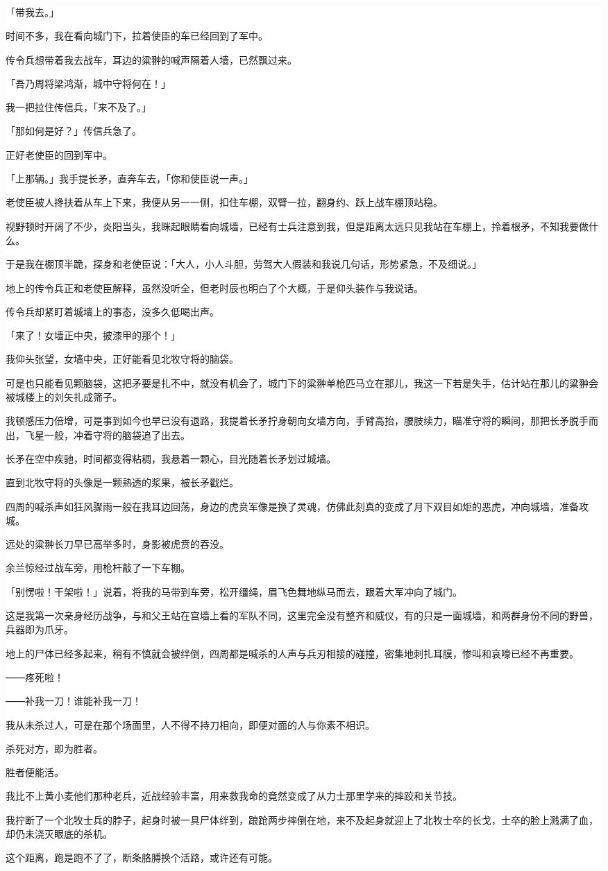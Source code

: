 「带我去。」

时间不多，我在看向城门下，拉着使臣的车已经回到了军中。

传令兵想带着我去战车，耳边的粱翀的喊声隔着人墙，已然飘过来。

「吾乃周将梁鸿渐，城中守将何在！」

我一把拉住传信兵，「来不及了。」

「那如何是好？」传信兵急了。

正好老使臣的回到军中。

「上那辆。」我手提长矛，直奔车去，「你和使臣说一声。」

老使臣被人搀扶着从车上下来，我便从另一一侧，扣住车棚，双臂一拉，翻身约、跃上战车棚顶站稳。

视野顿时开阔了不少，炎阳当头，我眯起眼睛看向城墙，已经有士兵注意到我，但是距离太远只见我站在车棚上，拎着根矛，不知我要做什么。

于是我在棚顶半跪，探身和老使臣说：「大人，小人斗胆，劳驾大人假装和我说几句话，形势紧急，不及细说。」

地上的传令兵正和老使臣解释，虽然没听全，但老时辰也明白了个大概，于是仰头装作与我说话。

传令兵却紧盯着城墙上的事态，没多久低喝出声。

「来了！女墙正中央，披漆甲的那个！」

我仰头张望，女墙中央，正好能看见北牧守将的脑袋。

可是也只能看见颗脑袋，这把矛要是扎不中，就没有机会了，城门下的粱翀单枪匹马立在那儿，我这一下若是失手，估计站在那儿的粱翀会被城楼上的刘矢扎成筛子。

我顿感压力倍增，可是事到如今也早已没有退路，我提着长矛拧身朝向女墙方向，手臂高抬，腰肢续力，瞄准守将的瞬间，那把长矛脱手而出，飞星一般，冲着守将的脑袋追了出去。

长矛在空中疾驰，时间都变得粘稠，我悬着一颗心，目光随着长矛划过城墙。

直到北牧守将的头像是一颗熟透的浆果，被长矛戳烂。

四周的喊杀声如狂风骤雨一般在我耳边回荡，身边的虎贲军像是换了灵魂，仿佛此刻真的变成了月下双目如炬的恶虎，冲向城墙，准备攻城。

远处的粱翀长刀早已高举多时，身影被虎贲的吞没。

余兰惊经过战车旁，用枪杆敲了一下车棚。

「别愣啦！干架啦！」说着，将我的马带到车旁，松开缰绳，眉飞色舞地纵马而去，跟着大军冲向了城门。

这是我第一次亲身经历战争，与和父王站在宫墙上看的军队不同，这里完全没有整齐和威仪，有的只是一面城墙，和两群身份不同的野兽，兵器即为爪牙。

地上的尸体已经多起来，稍有不慎就会被绊倒，四周都是喊杀的人声与兵刃相接的碰撞，密集地刺扎耳膜，惨叫和哀嚎已经不再重要。

——疼死啦！

——补我一刀！谁能补我一刀！

我从未杀过人，可是在那个场面里，人不得不持刀相向，即便对面的人与你素不相识。

杀死对方，即为胜者。

胜者便能活。

我比不上黄小麦他们那种老兵，近战经验丰富，用来救我命的竟然变成了从力士那里学来的摔跤和关节技。

我拧断了一个北牧士兵的脖子，起身时被一具尸体绊到，踉跄两步摔倒在地，来不及起身就迎上了北牧士卒的长戈，士卒的脸上溅满了血，却仍未浇灭眼底的杀机。

这个距离，跑是跑不了了，断条胳膊换个活路，或许还有可能。
